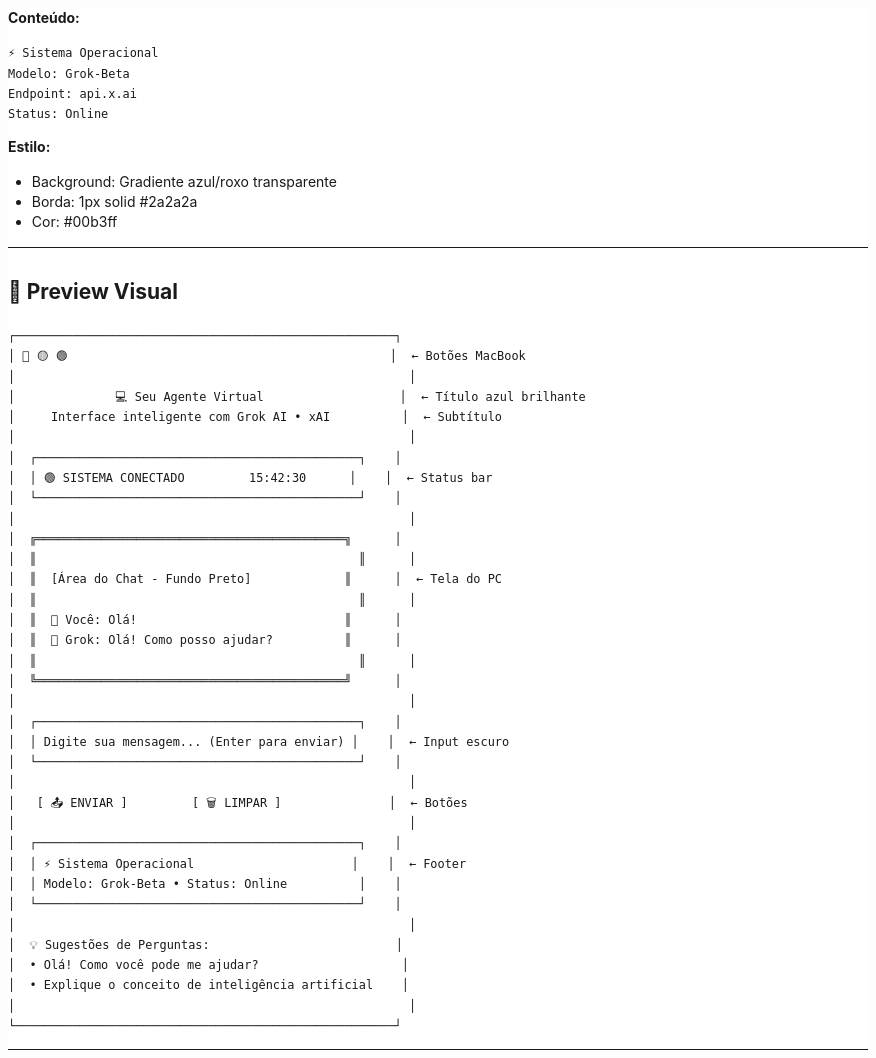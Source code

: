 **Conteúdo:**
```
⚡ Sistema Operacional
Modelo: Grok-Beta
Endpoint: api.x.ai
Status: Online
```

**Estilo:**
- Background: Gradiente azul/roxo transparente
- Borda: 1px solid #2a2a2a
- Cor: #00b3ff

---

## 🎨 Preview Visual

```
┌─────────────────────────────────────────────────────┐
│ 🔴 🟡 🟢                                             │  ← Botões MacBook
│                                                       │
│              💻 Seu Agente Virtual                   │  ← Título azul brilhante
│     Interface inteligente com Grok AI • xAI          │  ← Subtítulo
│                                                       │
│  ┌─────────────────────────────────────────────┐    │
│  │ 🟢 SISTEMA CONECTADO         15:42:30      │    │  ← Status bar
│  └─────────────────────────────────────────────┘    │
│                                                       │
│  ╔═══════════════════════════════════════════╗      │
│  ║                                             ║      │
│  ║  [Área do Chat - Fundo Preto]             ║      │  ← Tela do PC
│  ║                                             ║      │
│  ║  👤 Você: Olá!                             ║      │
│  ║  🤖 Grok: Olá! Como posso ajudar?          ║      │
│  ║                                             ║      │
│  ╚═══════════════════════════════════════════╝      │
│                                                       │
│  ┌─────────────────────────────────────────────┐    │
│  │ Digite sua mensagem... (Enter para enviar) │    │  ← Input escuro
│  └─────────────────────────────────────────────┘    │
│                                                       │
│   [ 📤 ENVIAR ]         [ 🗑️ LIMPAR ]               │  ← Botões
│                                                       │
│  ┌─────────────────────────────────────────────┐    │
│  │ ⚡ Sistema Operacional                      │    │  ← Footer
│  │ Modelo: Grok-Beta • Status: Online          │    │
│  └─────────────────────────────────────────────┘    │
│                                                       │
│  💡 Sugestões de Perguntas:                          │
│  • Olá! Como você pode me ajudar?                    │
│  • Explique o conceito de inteligência artificial    │
│                                                       │
└─────────────────────────────────────────────────────┘
```

---